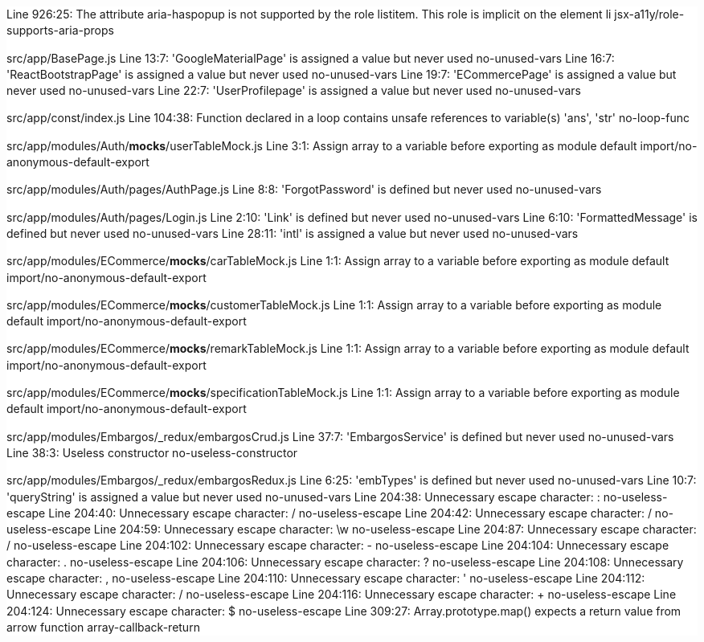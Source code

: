   Line 926:25:  The attribute aria-haspopup is not supported by the role listitem. This role is implicit on the element li  jsx-a11y/role-supports-aria-props

src/app/BasePage.js
  Line 13:7:  'GoogleMaterialPage' is assigned a value but never used  no-unused-vars
  Line 16:7:  'ReactBootstrapPage' is assigned a value but never used  no-unused-vars
  Line 19:7:  'ECommercePage' is assigned a value but never used       no-unused-vars
  Line 22:7:  'UserProfilepage' is assigned a value but never used     no-unused-vars

src/app/const/index.js
  Line 104:38:  Function declared in a loop contains unsafe references to variable(s) 'ans', 'str'  no-loop-func

src/app/modules/Auth/__mocks__/userTableMock.js
  Line 3:1:  Assign array to a variable before exporting as module default  import/no-anonymous-default-export

src/app/modules/Auth/pages/AuthPage.js
  Line 8:8:  'ForgotPassword' is defined but never used  no-unused-vars

src/app/modules/Auth/pages/Login.js
  Line 2:10:   'Link' is defined but never used              no-unused-vars
  Line 6:10:   'FormattedMessage' is defined but never used  no-unused-vars
  Line 28:11:  'intl' is assigned a value but never used     no-unused-vars

src/app/modules/ECommerce/__mocks__/carTableMock.js
  Line 1:1:  Assign array to a variable before exporting as module default  import/no-anonymous-default-export

src/app/modules/ECommerce/__mocks__/customerTableMock.js
  Line 1:1:  Assign array to a variable before exporting as module default  import/no-anonymous-default-export

src/app/modules/ECommerce/__mocks__/remarkTableMock.js
  Line 1:1:  Assign array to a variable before exporting as module default  import/no-anonymous-default-export

src/app/modules/ECommerce/__mocks__/specificationTableMock.js
  Line 1:1:  Assign array to a variable before exporting as module default  import/no-anonymous-default-export

src/app/modules/Embargos/_redux/embargosCrud.js
  Line 37:7:  'EmbargosService' is defined but never used  no-unused-vars
  Line 38:3:  Useless constructor                          no-useless-constructor

src/app/modules/Embargos/_redux/embargosRedux.js
  Line 6:25:     'embTypes' is defined but never used                              no-unused-vars
  Line 10:7:     'queryString' is assigned a value but never used                  no-unused-vars
  Line 204:38:   Unnecessary escape character: \:                                  no-useless-escape
  Line 204:40:   Unnecessary escape character: \/                                  no-useless-escape
  Line 204:42:   Unnecessary escape character: \/                                  no-useless-escape
  Line 204:59:   Unnecessary escape character: \w                                  no-useless-escape
  Line 204:87:   Unnecessary escape character: \/                                  no-useless-escape
  Line 204:102:  Unnecessary escape character: \-                                  no-useless-escape
  Line 204:104:  Unnecessary escape character: \.                                  no-useless-escape
  Line 204:106:  Unnecessary escape character: \?                                  no-useless-escape
  Line 204:108:  Unnecessary escape character: \,                                  no-useless-escape
  Line 204:110:  Unnecessary escape character: \'                                  no-useless-escape
  Line 204:112:  Unnecessary escape character: \/                                  no-useless-escape
  Line 204:116:  Unnecessary escape character: \+                                  no-useless-escape
  Line 204:124:  Unnecessary escape character: \$                                  no-useless-escape
  Line 309:27:   Array.prototype.map() expects a return value from arrow function  array-callback-return
